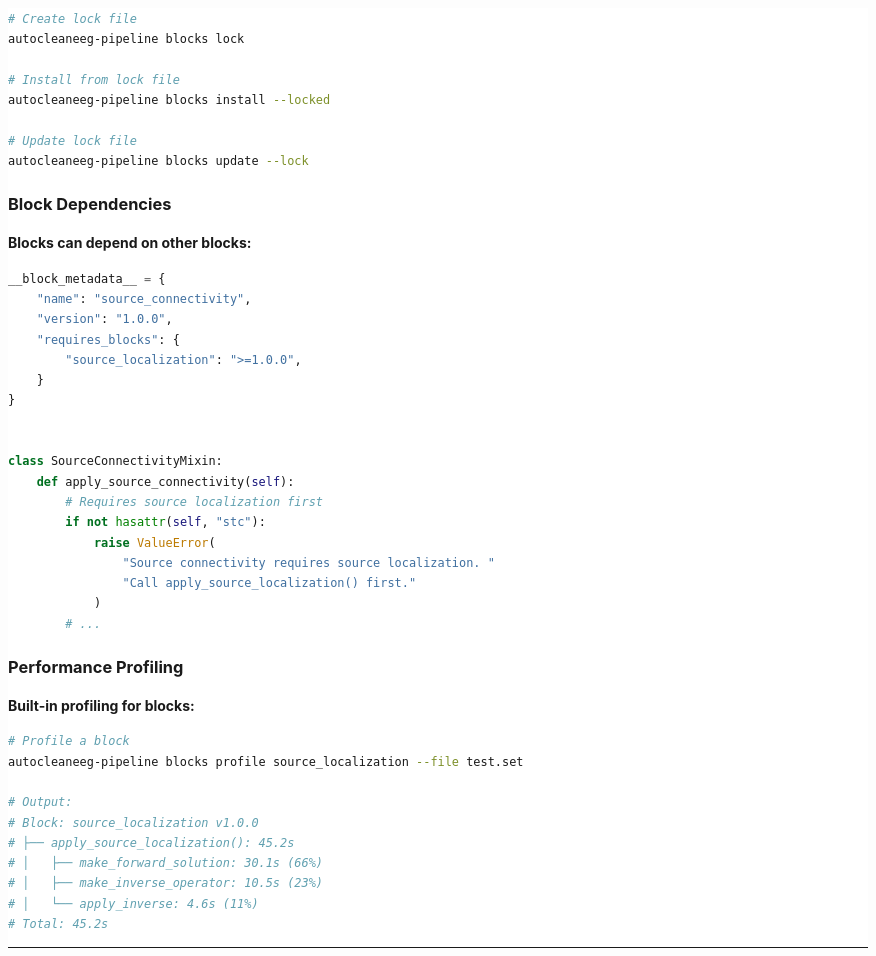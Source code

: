 ```bash
# Create lock file
autocleaneeg-pipeline blocks lock

# Install from lock file
autocleaneeg-pipeline blocks install --locked

# Update lock file
autocleaneeg-pipeline blocks update --lock
```

### Block Dependencies

**Blocks can depend on other blocks:**

```python
__block_metadata__ = {
    "name": "source_connectivity",
    "version": "1.0.0",
    "requires_blocks": {
        "source_localization": ">=1.0.0",
    }
}


class SourceConnectivityMixin:
    def apply_source_connectivity(self):
        # Requires source localization first
        if not hasattr(self, "stc"):
            raise ValueError(
                "Source connectivity requires source localization. "
                "Call apply_source_localization() first."
            )
        # ...
```

### Performance Profiling

**Built-in profiling for blocks:**

```bash
# Profile a block
autocleaneeg-pipeline blocks profile source_localization --file test.set

# Output:
# Block: source_localization v1.0.0
# ├── apply_source_localization(): 45.2s
# │   ├── make_forward_solution: 30.1s (66%)
# │   ├── make_inverse_operator: 10.5s (23%)
# │   └── apply_inverse: 4.6s (11%)
# Total: 45.2s
```

---
